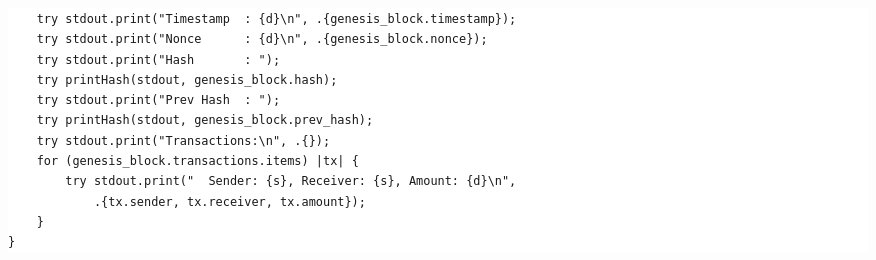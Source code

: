 ```zig
    try stdout.print("Timestamp  : {d}\n", .{genesis_block.timestamp});
    try stdout.print("Nonce      : {d}\n", .{genesis_block.nonce});
    try stdout.print("Hash       : ");
    try printHash(stdout, genesis_block.hash);
    try stdout.print("Prev Hash  : ");
    try printHash(stdout, genesis_block.prev_hash);
    try stdout.print("Transactions:\n", .{});
    for (genesis_block.transactions.items) |tx| {
        try stdout.print("  Sender: {s}, Receiver: {s}, Amount: {d}\n",
            .{tx.sender, tx.receiver, tx.amount});
    }
}
```
